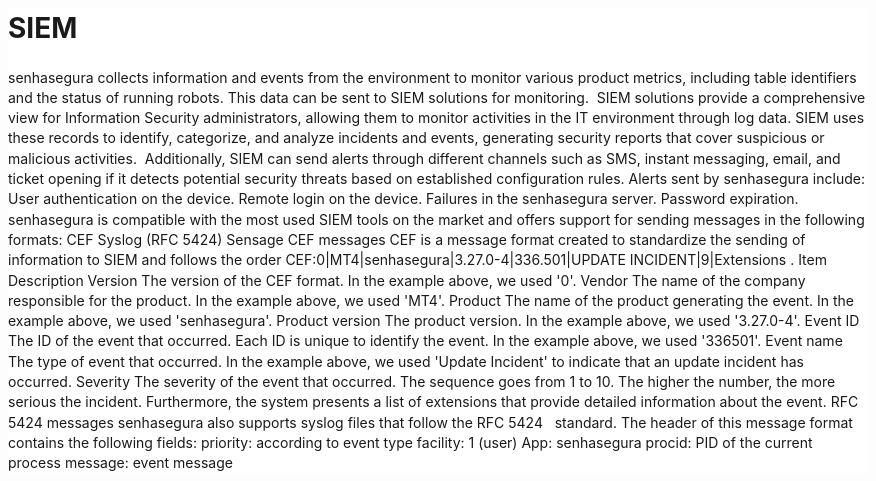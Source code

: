 # SIEM 

senhasegura collects information and events from the environment to monitor various product metrics, including table identifiers and the status of running robots. This data can be sent to SIEM solutions for monitoring. 
SIEM solutions provide a comprehensive view for Information Security administrators, allowing them to monitor activities in the IT environment through log data. SIEM uses these records to identify, categorize, and analyze incidents and events, generating security reports that cover suspicious or malicious activities. 
Additionally, SIEM can send alerts through different channels such as SMS, instant messaging, email, and ticket opening if it detects potential security threats based on established configuration rules.
Alerts sent by senhasegura include:
User authentication on the device.
Remote login on the device.
Failures in the senhasegura server.
Password expiration.
senhasegura is compatible with the most used SIEM tools on the market and offers support for sending messages in the following formats:
CEF
Syslog (RFC 5424)
Sensage
CEF messages
CEF is a message format created to standardize the sending of information to SIEM and follows the order 
CEF:0|MT4|senhasegura|3.27.0-4|336.501|UPDATE INCIDENT|9|Extensions
.
Item
Description
Version
The version of the CEF format. In the example above, we used '0'.
Vendor
The name of the company responsible for the product. In the example above, we used 'MT4'.
Product
The name of the product generating the event. In the example above, we used 'senhasegura'.
Product version
The product version. In the example above, we used '3.27.0-4'.
Event ID
The ID of the event that occurred. Each ID is unique to identify the event. In the example above, we used '336501'.
Event name
The type of event that occurred. In the example above, we used 'Update Incident' to indicate that an update incident has occurred.
Severity
The severity of the event that occurred. The sequence goes from 1 to 10. The higher the number, the more serious the incident.
Furthermore, the system presents a list of extensions that provide detailed information about the event.
RFC 5424 messages
senhasegura also supports syslog files that follow the 
RFC 5424
  standard. The header of this message format contains the following fields:
priority:
 according to event type
facility:
 1 (user)
App:
 senhasegura
procid:
 PID of the current process
message:
 event message